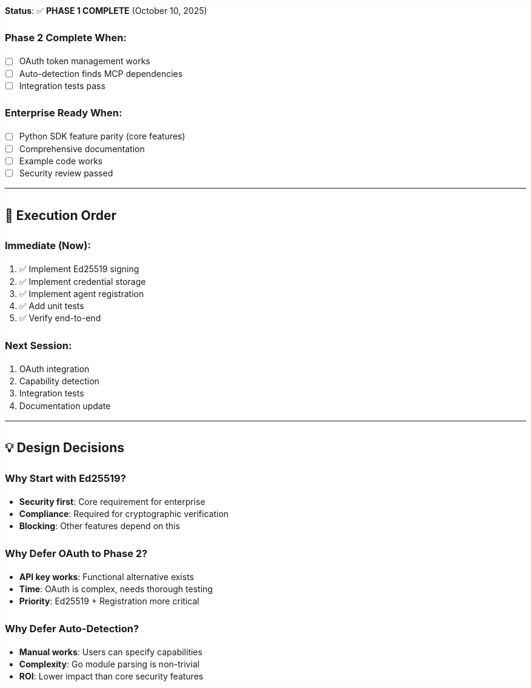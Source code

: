**Status**: ✅ **PHASE 1 COMPLETE** (October 10, 2025)

### Phase 2 Complete When:
- [ ] OAuth token management works
- [ ] Auto-detection finds MCP dependencies
- [ ] Integration tests pass

### Enterprise Ready When:
- [ ] Python SDK feature parity (core features)
- [ ] Comprehensive documentation
- [ ] Example code works
- [ ] Security review passed

---

## 🚀 Execution Order

### Immediate (Now):
1. ✅ Implement Ed25519 signing
2. ✅ Implement credential storage
3. ✅ Implement agent registration
4. ✅ Add unit tests
5. ✅ Verify end-to-end

### Next Session:
1. OAuth integration
2. Capability detection
3. Integration tests
4. Documentation update

---

## 💡 Design Decisions

### Why Start with Ed25519?
- **Security first**: Core requirement for enterprise
- **Compliance**: Required for cryptographic verification
- **Blocking**: Other features depend on this

### Why Defer OAuth to Phase 2?
- **API key works**: Functional alternative exists
- **Time**: OAuth is complex, needs thorough testing
- **Priority**: Ed25519 + Registration more critical

### Why Defer Auto-Detection?
- **Manual works**: Users can specify capabilities
- **Complexity**: Go module parsing is non-trivial
- **ROI**: Lower impact than core security features
